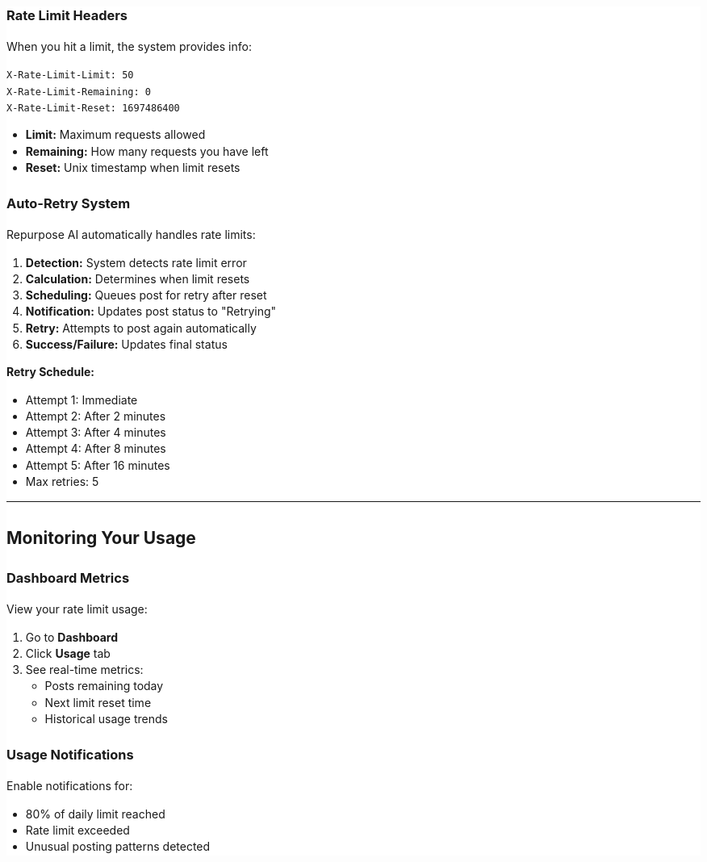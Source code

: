 ### Rate Limit Headers

When you hit a limit, the system provides info:
```
X-Rate-Limit-Limit: 50
X-Rate-Limit-Remaining: 0
X-Rate-Limit-Reset: 1697486400
```

- **Limit:** Maximum requests allowed
- **Remaining:** How many requests you have left
- **Reset:** Unix timestamp when limit resets

### Auto-Retry System

Repurpose AI automatically handles rate limits:

1. **Detection:** System detects rate limit error
2. **Calculation:** Determines when limit resets
3. **Scheduling:** Queues post for retry after reset
4. **Notification:** Updates post status to "Retrying"
5. **Retry:** Attempts to post again automatically
6. **Success/Failure:** Updates final status

**Retry Schedule:**
- Attempt 1: Immediate
- Attempt 2: After 2 minutes
- Attempt 3: After 4 minutes
- Attempt 4: After 8 minutes
- Attempt 5: After 16 minutes
- Max retries: 5

---

## Monitoring Your Usage

### Dashboard Metrics

View your rate limit usage:
1. Go to **Dashboard**
2. Click **Usage** tab
3. See real-time metrics:
   - Posts remaining today
   - Next limit reset time
   - Historical usage trends

### Usage Notifications

Enable notifications for:
- 80% of daily limit reached
- Rate limit exceeded
- Unusual posting patterns detected

